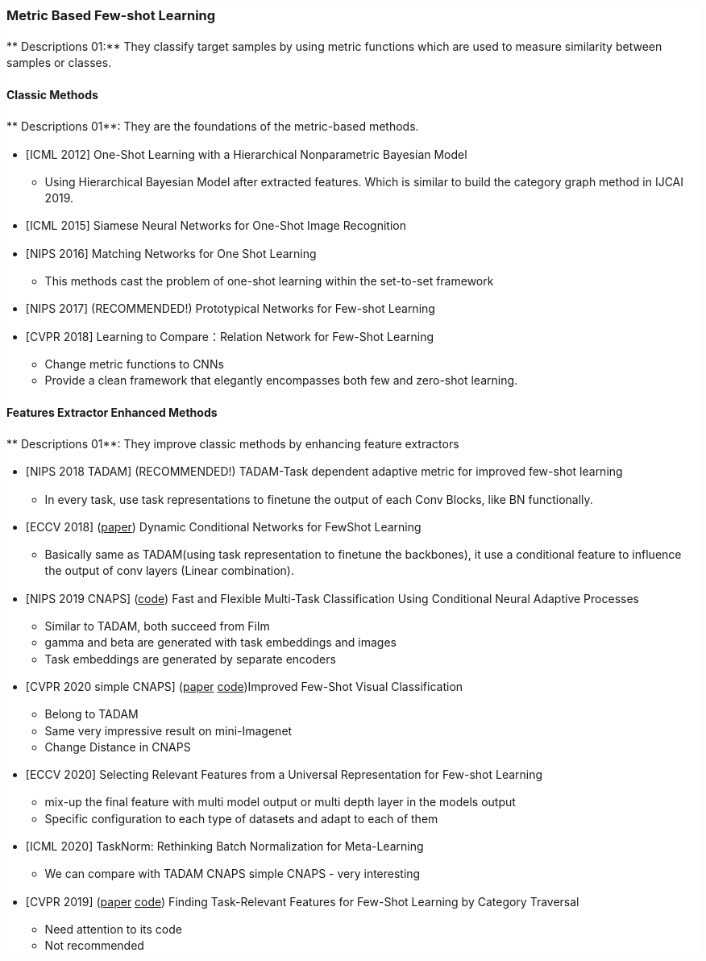 ### Metric Based Few-shot Learning
** Descriptions 01:** They classify target samples by using metric functions which are used to measure similarity between samples or classes.

#### Classic Methods
** Descriptions 01**: They are the foundations of the metric-based methods.
- [ICML 2012] One-Shot Learning with a Hierarchical Nonparametric Bayesian Model
    * Using Hierarchical Bayesian Model after extracted features. Which is similar to build the category graph method in IJCAI 2019.

- [ICML 2015] Siamese Neural Networks for One-Shot Image Recognition
- [NIPS 2016] Matching Networks for One Shot Learning
    * This methods cast the problem of one-shot learning within the set-to-set framework

- [NIPS 2017]  (RECOMMENDED!) Prototypical Networks for Few-shot Learning
- [CVPR 2018] Learning to Compare：Relation Network for Few-Shot Learning
    * Change metric functions to CNNs
    * Provide a clean framework that elegantly encompasses both few and zero-shot learning.


#### Features Extractor Enhanced Methods
** Descriptions 01**: They improve classic methods by enhancing feature extractors

- [NIPS 2018  TADAM] (RECOMMENDED!) TADAM-Task dependent adaptive metric for improved few-shot learning 
    * In every task, use task representations to finetune the output of each Conv Blocks, like BN functionally.

- [ECCV 2018] ([paper](http://openaccess.thecvf.com/content_ECCV_2018/papers/Fang_Zhao_Dynamic_Conditional_Networks_ECCV_2018_paper.pdf)) Dynamic Conditional Networks for FewShot Learning
    * Basically same as TADAM(using task representation to finetune the backbones), it use a conditional feature to influence the output of conv layers (Linear combination).

- [NIPS 2019 CNAPS] ([code](https://github.com/cambridge-mlg/cnaps)) Fast and Flexible Multi-Task Classification Using Conditional Neural Adaptive Processes
    * Similar to TADAM, both succeed from Film
    * gamma and beta are generated with task embeddings and images
    * Task embeddings are generated by separate encoders

- [CVPR 2020 simple CNAPS] ([paper](https://arxiv.org/abs/1912.03432) [code](https://github.com/peymanbateni/simple-cnaps))Improved Few-Shot Visual Classification
    * Belong to TADAM
    * Same very impressive result on mini-Imagenet
    * Change Distance in CNAPS

-  [ECCV 2020] Selecting Relevant Features from a Universal Representation for Few-shot Learning
    * mix-up the final feature with multi model output or multi depth layer in the models output
    * Specific configuration to each type of datasets and adapt to each of them

- [ICML 2020] TaskNorm: Rethinking Batch Normalization for Meta-Learning
    * We can compare with TADAM CNAPS simple CNAPS  - very interesting

- [CVPR 2019] ([paper](https://arxiv.org/pdf/1905.11116.pdf) [code](https://github.com/Clarifai/few-shot-ctm.)) Finding Task-Relevant Features for Few-Shot Learning by Category Traversal
    * Need attention to its code
    * Not recommended

